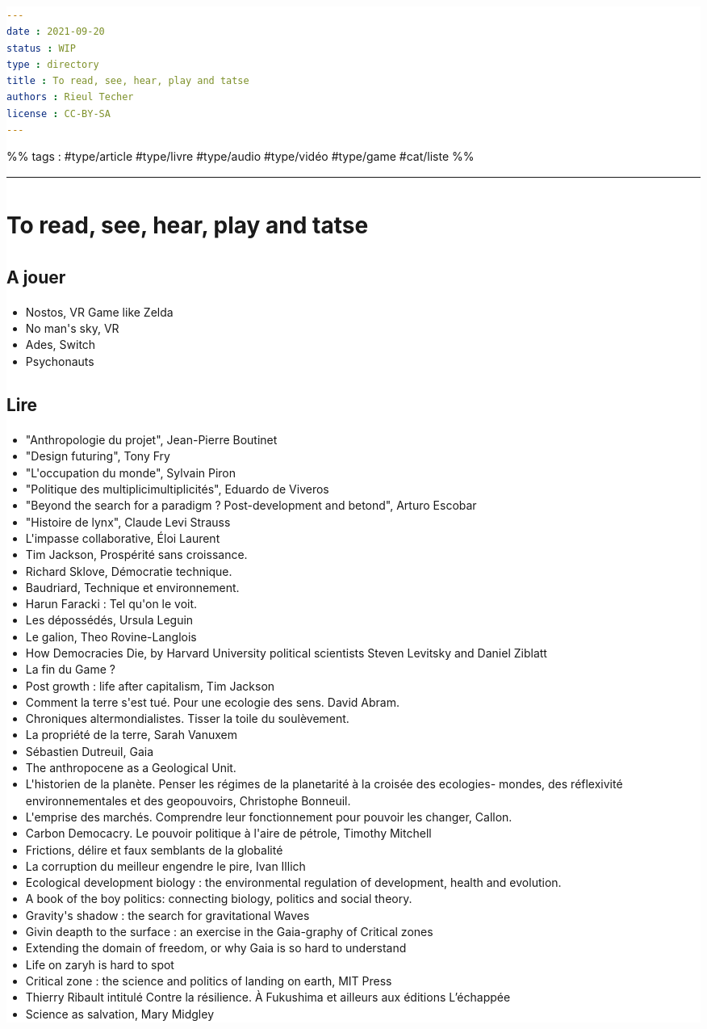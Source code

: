 ```yaml
---
date : 2021-09-20
status : WIP
type : directory
title : To read, see, hear, play and tatse
authors : Rieul Techer
license : CC-BY-SA
---
```


%% tags : #type/article #type/livre #type/audio #type/vidéo #type/game #cat/liste %% 

---

To read, see, hear, play and tatse
===

## A jouer
- Nostos, VR Game like Zelda
- No man's sky, VR
- Ades, Switch
- Psychonauts

## Lire
- "Anthropologie du projet", Jean-Pierre Boutinet
- "Design futuring", Tony Fry
- "L'occupation du monde", Sylvain Piron
- "Politique des multiplicimultiplicités", Eduardo de Viveros
- "Beyond the search for a paradigm ? Post-development and betond", Arturo Escobar
- "Histoire de lynx", Claude Levi Strauss 
- L'impasse collaborative, Éloi Laurent
- Tim Jackson, Prospérité sans croissance. 
- Richard Sklove, Démocratie technique. 
- Baudriard, Technique et environnement. 
- Harun Faracki : Tel qu'on le voit. 
- Les dépossédés, Ursula Leguin
- Le galion, Theo Rovine-Langlois
- How Democracies Die, by Harvard University political scientists Steven Levitsky and Daniel Ziblatt
- La fin du Game ?
- Post growth : life after capitalism, Tim Jackson 
- Comment la terre s'est tué. Pour une ecologie des sens. David Abram.
- Chroniques altermondialistes. Tisser la toile du soulèvement.
- La propriété de la terre, Sarah Vanuxem 
- Sébastien Dutreuil, Gaia 
- The anthropocene as a Geological Unit. 
- L'historien de la planète. Penser les régimes de la planetarité à la croisée des ecologies- mondes, des réflexivité environnementales et des geopouvoirs, Christophe Bonneuil. 
- L'emprise des marchés. Comprendre leur fonctionnement pour pouvoir les changer, Callon. 
- Carbon Democacry. Le pouvoir politique à l'aire de pétrole,  Timothy Mitchell 
- Frictions,  délire et faux semblants de la globalité 
- La corruption du meilleur engendre le pire,  Ivan Illich 
- Ecological development biology : the environmental regulation of development, health and evolution. 
- A book of the boy politics: connecting biology, politics and social theory. 
- Gravity's shadow : the search for gravitational Waves 
- Givin deapth to the surface : an exercise in the Gaia-graphy of Critical zones 
- Extending the domain of freedom, or why Gaia is so hard to understand
- Life on zaryh is hard to spot 
- Critical zone : the science and politics of landing on earth, MIT Press
- Thierry Ribault intitulé Contre la résilience. À Fukushima et ailleurs aux éditions L’échappée
- Science as salvation, Mary Midgley 